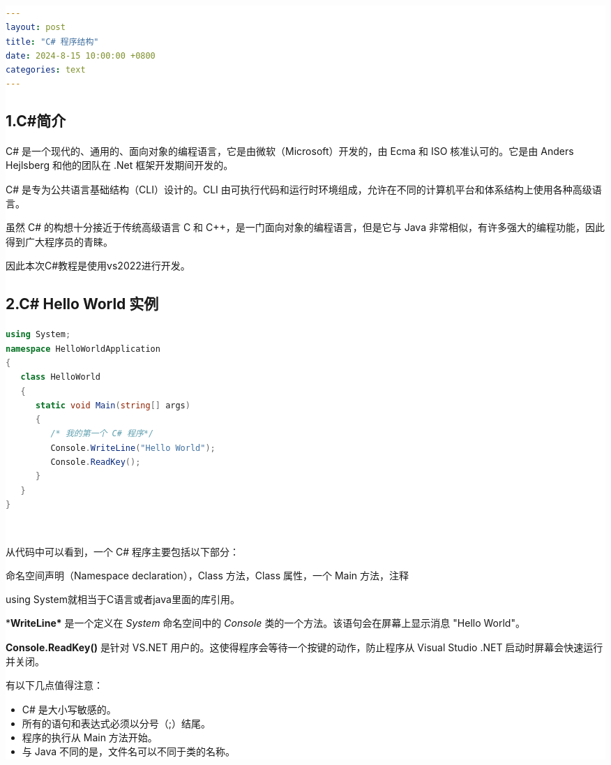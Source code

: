 ```yaml
---
layout: post
title: "C# 程序结构"
date: 2024-8-15 10:00:00 +0800
categories: text
---
```



##  1.C#简介

C# 是一个现代的、通用的、面向对象的编程语言，它是由微软（Microsoft）开发的，由 Ecma 和 ISO 核准认可的。它是由 Anders Hejlsberg 和他的团队在 .Net 框架开发期间开发的。

C# 是专为公共语言基础结构（CLI）设计的。CLI 由可执行代码和运行时环境组成，允许在不同的计算机平台和体系结构上使用各种高级语言。

虽然 C# 的构想十分接近于传统高级语言 C 和 C++，是一门面向对象的编程语言，但是它与 Java 非常相似，有许多强大的编程功能，因此得到广大程序员的青睐。

因此本次C#教程是使用vs2022进行开发。

## 2.C# Hello World 实例

```cs
using System;
namespace HelloWorldApplication
{
   class HelloWorld
   {
      static void Main(string[] args)
      {
         /* 我的第一个 C# 程序*/
         Console.WriteLine("Hello World");
         Console.ReadKey();
      }
   }
}
```

![点击并拖拽以移动](data:image/gif;base64,R0lGODlhAQABAPABAP///wAAACH5BAEKAAAALAAAAAABAAEAAAICRAEAOw==)

从代码中可以看到，一个 C# 程序主要包括以下部分：

命名空间声明（Namespace declaration），Class 方法，Class 属性，一个 Main 方法，注释

 using System就相当于C语言或者java里面的库引用。

***WriteLine\*** 是一个定义在 *System* 命名空间中的 *Console* 类的一个方法。该语句会在屏幕上显示消息 "Hello World"。

**Console.ReadKey()** 是针对 VS.NET 用户的。这使得程序会等待一个按键的动作，防止程序从 Visual Studio .NET 启动时屏幕会快速运行并关闭。

有以下几点值得注意：

- C# 是大小写敏感的。
- 所有的语句和表达式必须以分号（;）结尾。
- 程序的执行从 Main 方法开始。
- 与 Java 不同的是，文件名可以不同于类的名称。
